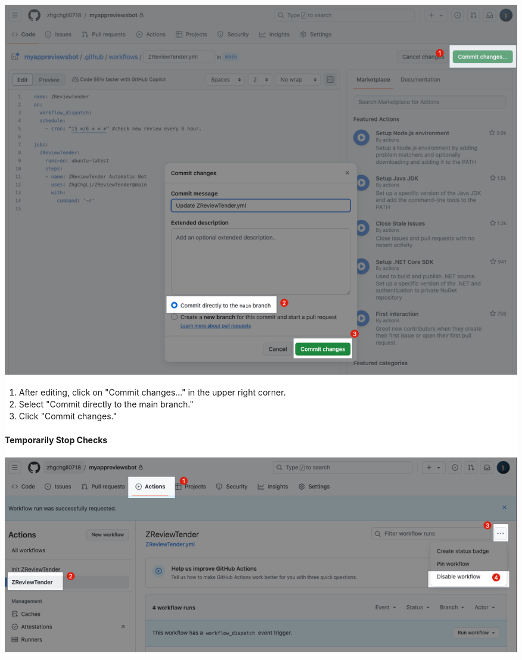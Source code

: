 ![](/assets/0095528cf875/1*Jiowjmcc7HIRS3PdelBRSg.png)

1. After editing, click on "Commit changes…" in the upper right corner.
2. Select "Commit directly to the main branch."
3. Click "Commit changes."

#### Temporarily Stop Checks


![](/assets/0095528cf875/1*x3BSHmoRlK6m-gxupdJnHg.png)
